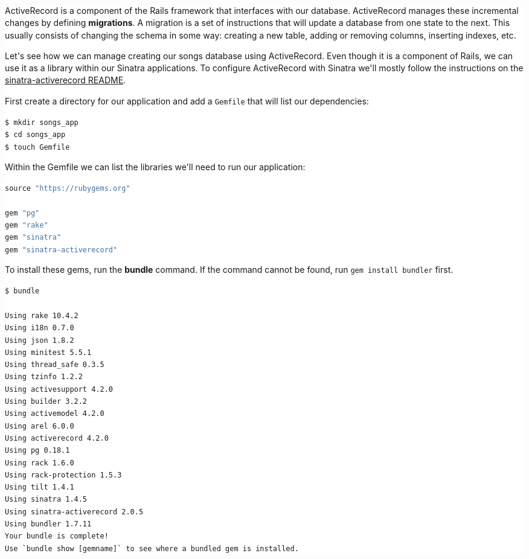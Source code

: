ActiveRecord is a component of the Rails framework that interfaces with our database. ActiveRecord manages these incremental changes by defining **migrations**. A migration is a set of instructions that will update a database from one state to the next. This usually consists of changing the schema in some way: creating a new table, adding or removing columns, inserting indexes, etc.

Let's see how we can manage creating our songs database using ActiveRecord. Even though it is a component of Rails, we can use it as a library within our Sinatra applications. To configure ActiveRecord with Sinatra we'll mostly follow the instructions on the [sinatra-activerecord README](https://github.com/janko-m/sinatra-activerecord).

First create a directory for our application and add a `Gemfile` that will list our dependencies:

```no-highlight
$ mkdir songs_app
$ cd songs_app
$ touch Gemfile
```

Within the Gemfile we can list the libraries we'll need to run our application:

```ruby
source "https://rubygems.org"

gem "pg"
gem "rake"
gem "sinatra"
gem "sinatra-activerecord"
```

To install these gems, run the **bundle** command. If the command cannot be found, run `gem install bundler` first.

```no-highlight
$ bundle

Using rake 10.4.2
Using i18n 0.7.0
Using json 1.8.2
Using minitest 5.5.1
Using thread_safe 0.3.5
Using tzinfo 1.2.2
Using activesupport 4.2.0
Using builder 3.2.2
Using activemodel 4.2.0
Using arel 6.0.0
Using activerecord 4.2.0
Using pg 0.18.1
Using rack 1.6.0
Using rack-protection 1.5.3
Using tilt 1.4.1
Using sinatra 1.4.5
Using sinatra-activerecord 2.0.5
Using bundler 1.7.11
Your bundle is complete!
Use `bundle show [gemname]` to see where a bundled gem is installed.
```
